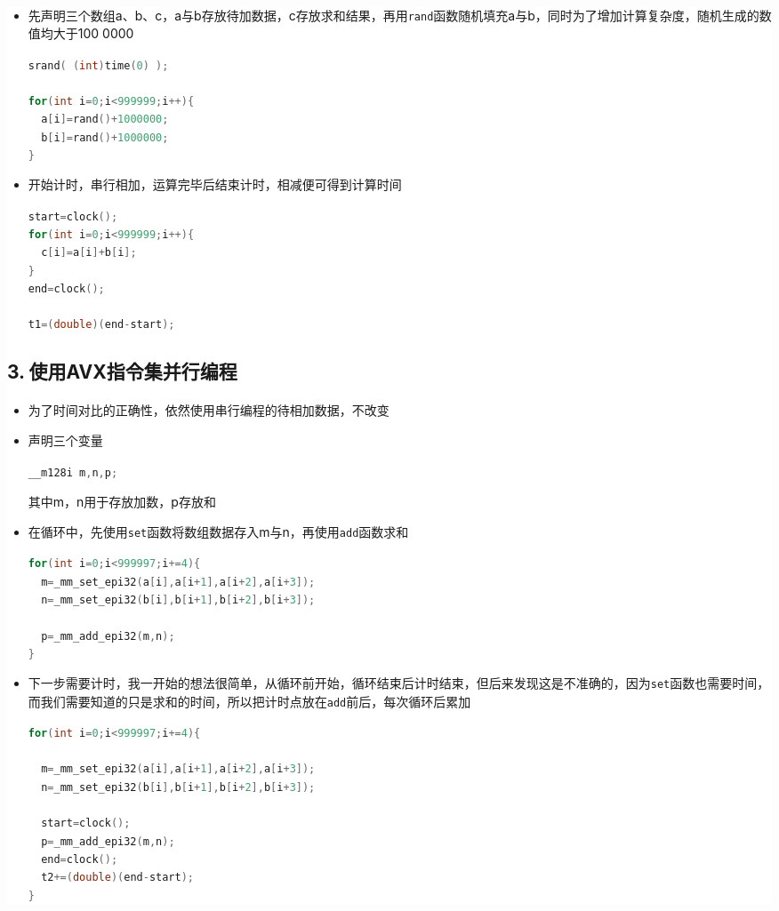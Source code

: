 - 先声明三个数组a、b、c，a与b存放待加数据，c存放求和结果，再用`rand`函数随机填充a与b，同时为了增加计算复杂度，随机生成的数值均大于100 0000

  ```c++
  srand( (int)time(0) );
  
  for(int i=0;i<999999;i++){
  	a[i]=rand()+1000000;
  	b[i]=rand()+1000000;
  }
  ```

- 开始计时，串行相加，运算完毕后结束计时，相减便可得到计算时间

  ```c++
  start=clock();
  for(int i=0;i<999999;i++){
  	c[i]=a[i]+b[i]; 
  }
  end=clock();
  
  t1=(double)(end-start);
  ```

## 3. 使用AVX指令集并行编程

- 为了时间对比的正确性，依然使用串行编程的待相加数据，不改变

- 声明三个变量

  ```c++
  __m128i m,n,p;
  ```

  其中m，n用于存放加数，p存放和

- 在循环中，先使用`set`函数将数组数据存入m与n，再使用`add`函数求和

  ```c++
  for(int i=0;i<999997;i+=4){
  	m=_mm_set_epi32(a[i],a[i+1],a[i+2],a[i+3]);
  	n=_mm_set_epi32(b[i],b[i+1],b[i+2],b[i+3]); 
      
  	p=_mm_add_epi32(m,n);
  }
  ```

- 下一步需要计时，我一开始的想法很简单，从循环前开始，循环结束后计时结束，但后来发现这是不准确的，因为`set`函数也需要时间，而我们需要知道的只是求和的时间，所以把计时点放在`add`前后，每次循环后累加

  ```c++
  for(int i=0;i<999997;i+=4){
      
  	m=_mm_set_epi32(a[i],a[i+1],a[i+2],a[i+3]);
  	n=_mm_set_epi32(b[i],b[i+1],b[i+2],b[i+3]); 
      
  	start=clock();
  	p=_mm_add_epi32(m,n);
  	end=clock();
  	t2+=(double)(end-start);
  }
  ```
